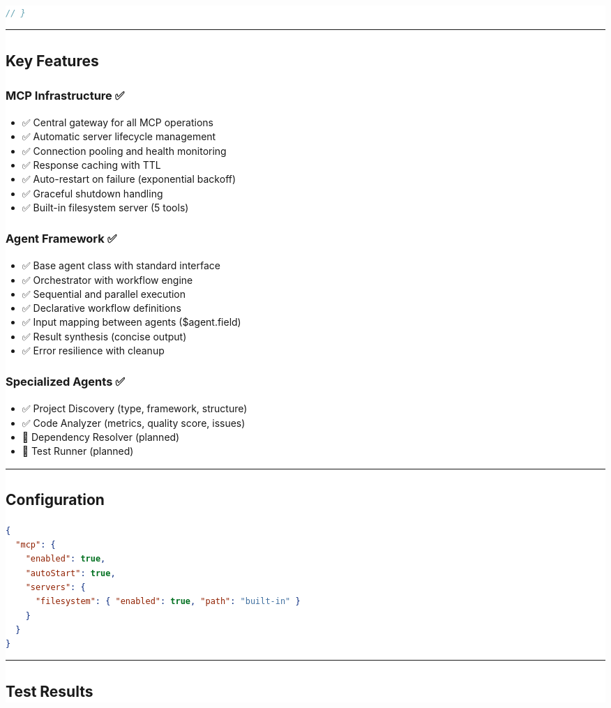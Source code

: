 ```javascript
// }
```

---

## Key Features

### MCP Infrastructure ✅
- ✅ Central gateway for all MCP operations
- ✅ Automatic server lifecycle management
- ✅ Connection pooling and health monitoring
- ✅ Response caching with TTL
- ✅ Auto-restart on failure (exponential backoff)
- ✅ Graceful shutdown handling
- ✅ Built-in filesystem server (5 tools)

### Agent Framework ✅
- ✅ Base agent class with standard interface
- ✅ Orchestrator with workflow engine
- ✅ Sequential and parallel execution
- ✅ Declarative workflow definitions
- ✅ Input mapping between agents ($agent.field)
- ✅ Result synthesis (concise output)
- ✅ Error resilience with cleanup

### Specialized Agents ✅
- ✅ Project Discovery (type, framework, structure)
- ✅ Code Analyzer (metrics, quality score, issues)
- 🔄 Dependency Resolver (planned)
- 🔄 Test Runner (planned)

---

## Configuration

```json
{
  "mcp": {
    "enabled": true,
    "autoStart": true,
    "servers": {
      "filesystem": { "enabled": true, "path": "built-in" }
    }
  }
}
```

---

## Test Results
